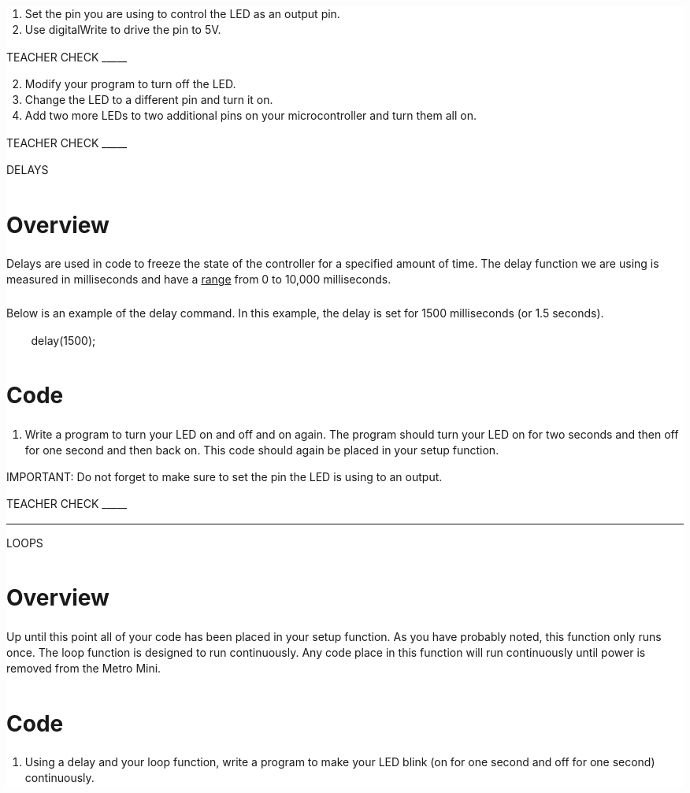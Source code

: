 

1.  Set the pin you are using to control the LED as an output pin.
2.  Use digitalWrite to drive the pin to 5V.

TEACHER CHECK \_\_\_\_\_

2.  Modify your program to turn off the LED.
3.  Change the LED to a different pin and turn it on.
4.  Add two more LEDs to two additional pins on your microcontroller and turn them all on.

TEACHER CHECK \_\_\_\_\_

DELAYS

# Overview

Delays are used in code to freeze the state of the controller for a specified amount of time. The delay function we are using is measured in milliseconds and have a [range](https://www.google.com/url?q=https://docs.google.com/document/d/1BmZbXzxnD2j17QToSZ9jeZmnP7burwfksfQq2v4zu-Y/edit%23heading%3Dh.7lc2dw9cimru&sa=D&ust=1587613173867000) from 0 to 10,000 milliseconds.

### 

Below is an example of the delay command. In this example, the delay is set for 1500 milliseconds (or 1.5 seconds).

        delay(1500);

# Code

1.  Write a program to turn your LED on and off and on again. The program should turn your LED on for two seconds and then off for one second and then back on. This code should again be placed in your setup function.

IMPORTANT: Do not forget to make sure to set the pin the LED is using to an output.

TEACHER CHECK \_\_\_\_\_

-----

LOOPS

# Overview

Up until this point all of your code has been placed in your setup function. As you have probably noted, this function only runs once. The loop function is designed to run continuously. Any code place in this function will run continuously until power is removed from the Metro Mini.

# Code

1.  Using a delay and your loop function, write a program to make your LED blink (on for one second and off for one second) continuously.
